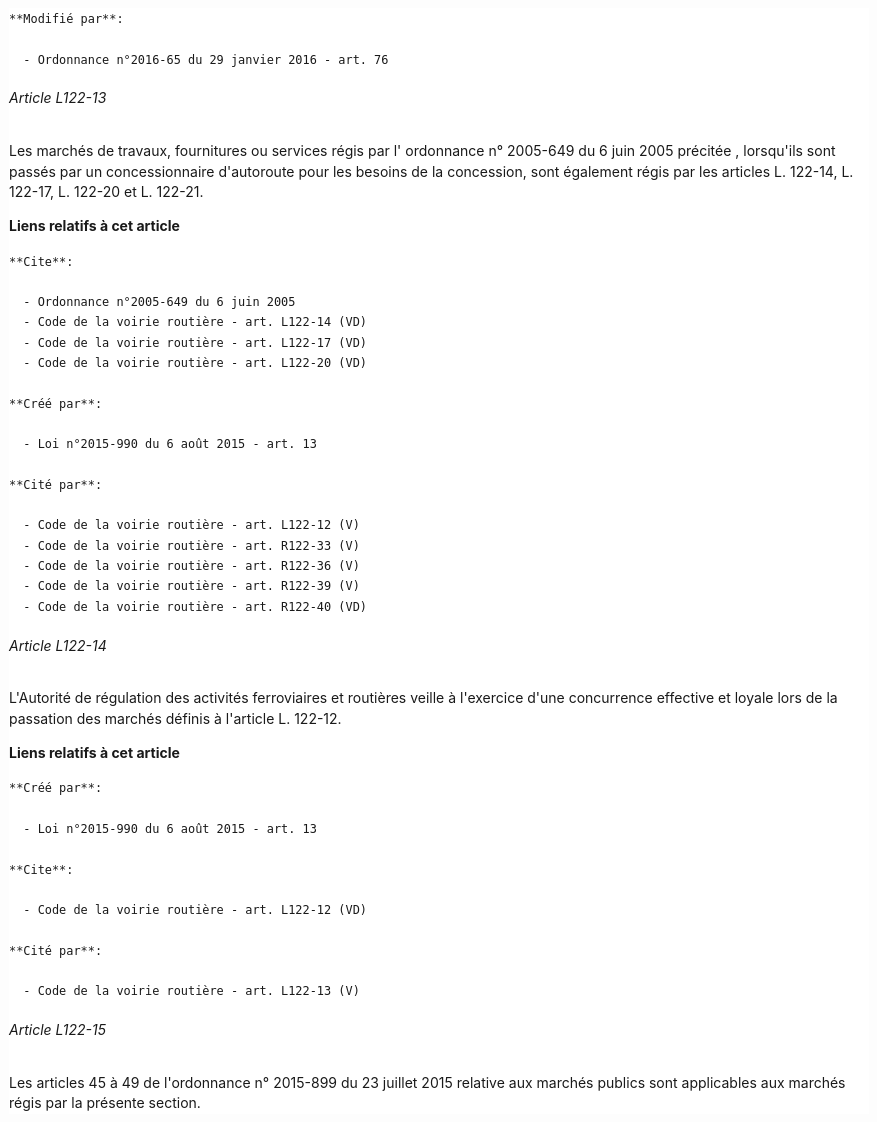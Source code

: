 	**Modifié par**:

	  - Ordonnance n°2016-65 du 29 janvier 2016 - art. 76


###### Article L122-13

Les marchés de travaux, fournitures ou services régis par l'
ordonnance n° 2005-649 du 6 juin 2005 précitée
, lorsqu'ils sont passés par un concessionnaire d'autoroute pour les besoins de la concession, sont également régis par les
articles L. 122-14, L. 122-17, L. 122-20 et L. 122-21.

**Liens relatifs à cet article**

	**Cite**:

	  - Ordonnance n°2005-649 du 6 juin 2005
	  - Code de la voirie routière - art. L122-14 (VD)
	  - Code de la voirie routière - art. L122-17 (VD)
	  - Code de la voirie routière - art. L122-20 (VD)

	**Créé par**:

	  - Loi n°2015-990 du 6 août 2015 - art. 13

	**Cité par**:

	  - Code de la voirie routière - art. L122-12 (V)
	  - Code de la voirie routière - art. R122-33 (V)
	  - Code de la voirie routière - art. R122-36 (V)
	  - Code de la voirie routière - art. R122-39 (V)
	  - Code de la voirie routière - art. R122-40 (VD)


###### Article L122-14

L'Autorité de régulation des activités ferroviaires et routières veille à l'exercice d'une concurrence effective et loyale
lors de la passation des marchés définis à l'article L. 122-12.

**Liens relatifs à cet article**

	**Créé par**:

	  - Loi n°2015-990 du 6 août 2015 - art. 13

	**Cite**:

	  - Code de la voirie routière - art. L122-12 (VD)

	**Cité par**:

	  - Code de la voirie routière - art. L122-13 (V)


###### Article L122-15

Les articles 45 à 49 de l'ordonnance n° 2015-899 du 23 juillet 2015 relative aux marchés publics sont applicables aux marchés
régis par la présente section.

